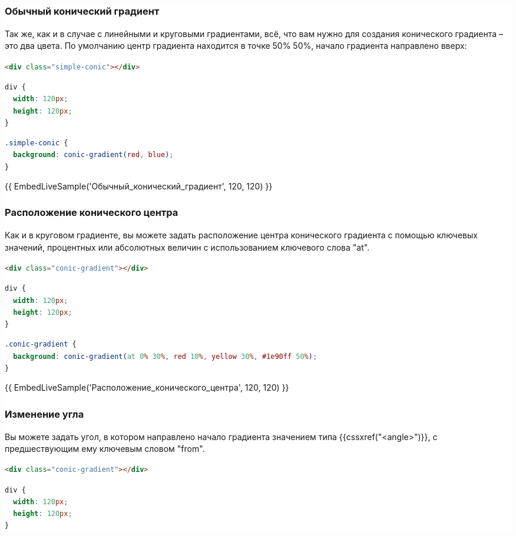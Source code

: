### Обычный конический градиент

Так же, как и в случае с линейными и круговыми градиентами, всё, что вам нужно для создания конического градиента – это два цвета. По умолчанию центр градиента находится в точке 50% 50%, начало градиента направлено вверх:

```html hidden
<div class="simple-conic"></div>
```

```css hidden
div {
  width: 120px;
  height: 120px;
}
```

```css
.simple-conic {
  background: conic-gradient(red, blue);
}
```

{{ EmbedLiveSample('Обычный_конический_градиент', 120, 120) }}

### Расположение конического центра

Как и в круговом градиенте, вы можете задать расположение центра конического градиента с помощью ключевых значений, процентных или абсолютных величин с использованием ключевого слова "at".

```html hidden
<div class="conic-gradient"></div>
```

```css hidden
div {
  width: 120px;
  height: 120px;
}
```

```css
.conic-gradient {
  background: conic-gradient(at 0% 30%, red 10%, yellow 30%, #1e90ff 50%);
}
```

{{ EmbedLiveSample('Расположение_конического_центра', 120, 120) }}

### Изменение угла

Вы можете задать угол, в котором направлено начало градиента значением типа {{cssxref("&lt;angle&gt;")}}, с предшествующим ему ключевым словом "from".

```html hidden
<div class="conic-gradient"></div>
```

```css hidden
div {
  width: 120px;
  height: 120px;
}
```
